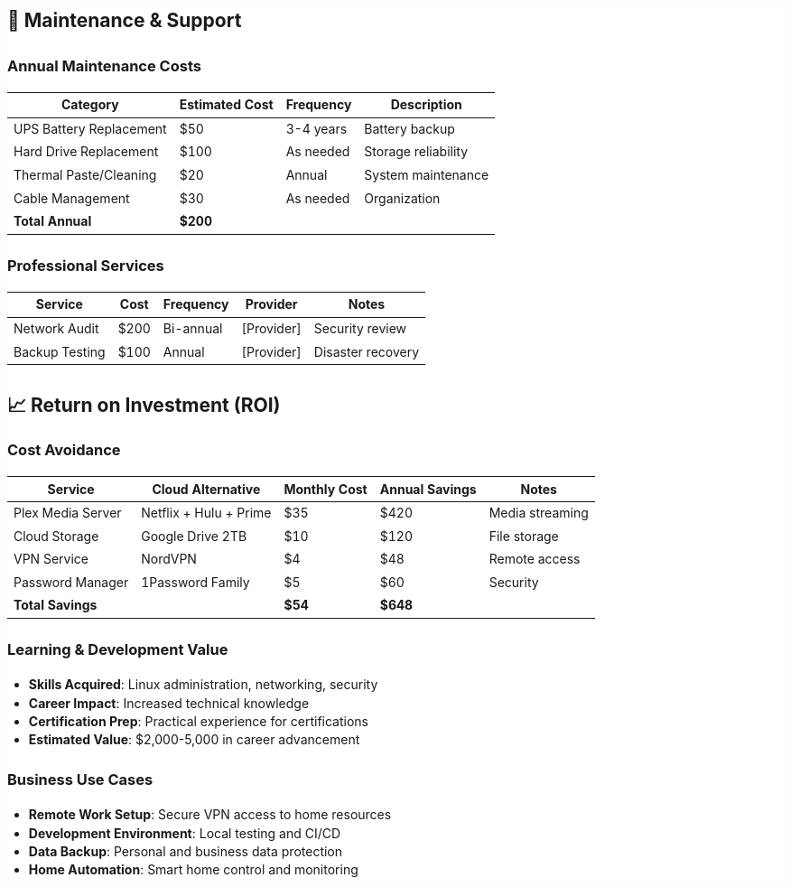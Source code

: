 ## 🔧 Maintenance & Support

### Annual Maintenance Costs
| Category | Estimated Cost | Frequency | Description |
|----------|---------------|-----------|-------------|
| UPS Battery Replacement | $50 | 3-4 years | Battery backup |
| Hard Drive Replacement | $100 | As needed | Storage reliability |
| Thermal Paste/Cleaning | $20 | Annual | System maintenance |
| Cable Management | $30 | As needed | Organization |
| **Total Annual** | **$200** | | |

### Professional Services
| Service | Cost | Frequency | Provider | Notes |
|---------|------|-----------|----------|-------|
| Network Audit | $200 | Bi-annual | [Provider] | Security review |
| Backup Testing | $100 | Annual | [Provider] | Disaster recovery |

## 📈 Return on Investment (ROI)

### Cost Avoidance
| Service | Cloud Alternative | Monthly Cost | Annual Savings | Notes |
|---------|------------------|--------------|----------------|-------|
| Plex Media Server | Netflix + Hulu + Prime | $35 | $420 | Media streaming |
| Cloud Storage | Google Drive 2TB | $10 | $120 | File storage |
| VPN Service | NordVPN | $4 | $48 | Remote access |
| Password Manager | 1Password Family | $5 | $60 | Security |
| **Total Savings** | | **$54** | **$648** | |

### Learning & Development Value
- **Skills Acquired**: Linux administration, networking, security
- **Career Impact**: Increased technical knowledge
- **Certification Prep**: Practical experience for certifications
- **Estimated Value**: $2,000-5,000 in career advancement

### Business Use Cases
- **Remote Work Setup**: Secure VPN access to home resources
- **Development Environment**: Local testing and CI/CD
- **Data Backup**: Personal and business data protection
- **Home Automation**: Smart home control and monitoring
